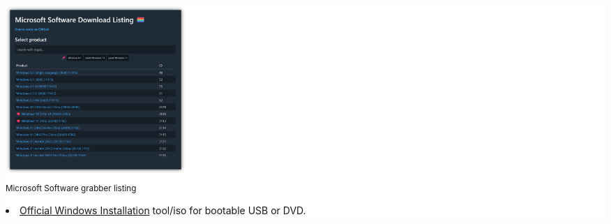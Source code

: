 <img src="https://raw.githubusercontent.com/ArmynC/ArminC-Windows-Debloat/main/img/microsoft_software_grabber.png" width="30%" height="30%">
<br>
<sub>Microsoft Software grabber listing</sub>
</p>
    
<li><a href="https://www.microsoft.com/en-us/software-download/windows11">Official Windows Installation</a> tool/iso for bootable USB or DVD.</li>
    
<p align="center">